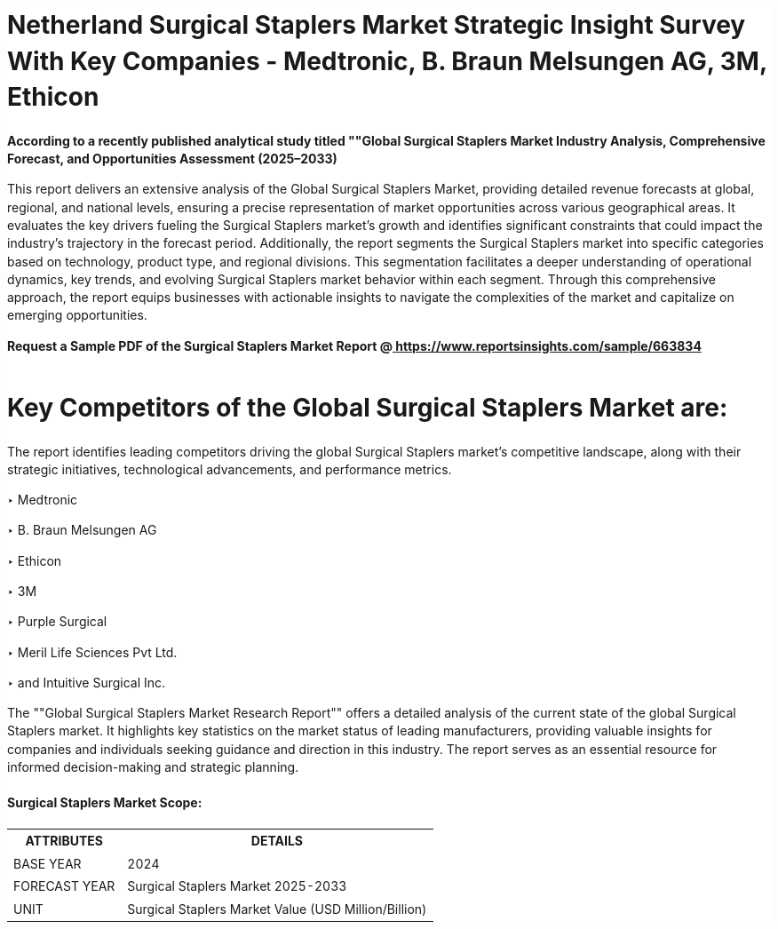 # Netherland Surgical Staplers Market Strategic Insight Survey With Key Companies - Medtronic, B. Braun Melsungen AG, 3M, Ethicon

<strong>According to a recently published analytical study titled ""Global Surgical Staplers Market Industry Analysis, Comprehensive Forecast, and Opportunities Assessment (2025–2033)</strong>

 This report delivers an extensive analysis of the Global Surgical Staplers Market, providing detailed revenue forecasts at global, regional, and national levels, ensuring a precise representation of market opportunities across various geographical areas. It evaluates the key drivers fueling the Surgical Staplers market’s growth and identifies significant constraints that could impact the industry’s trajectory in the forecast period. Additionally, the report segments the Surgical Staplers market into specific categories based on technology, product type, and regional divisions. This segmentation facilitates a deeper understanding of operational dynamics, key trends, and evolving Surgical Staplers market behavior within each segment. Through this comprehensive approach, the report equips businesses with actionable insights to navigate the complexities of the market and capitalize on emerging opportunities.

<strong>Request a Sample PDF of the Surgical Staplers Market Report </strong><strong>@<a href=https://www.reportsinsights.com/sample/663834> https://www.reportsinsights.com/sample/663834</a></strong></font>

# <strong>Key Competitors of the Global Surgical Staplers Market are:</strong>

The report identifies leading competitors driving the global Surgical Staplers market’s competitive landscape, along with their strategic initiatives, technological advancements, and performance metrics.

‣ Medtronic

‣ B. Braun Melsungen AG

‣ Ethicon

‣ 3M

‣ Purple Surgical

‣ Meril Life Sciences Pvt Ltd.

‣ and Intuitive Surgical Inc.

The ""Global Surgical Staplers Market Research Report"" offers a detailed analysis of the current state of the global Surgical Staplers market. It highlights key statistics on the market status of leading manufacturers, providing valuable insights for companies and individuals seeking guidance and direction in this industry. The report serves as an essential resource for informed decision-making and strategic planning.

<h4>Surgical Staplers Market Scope:</h4>
<table>
<tr>
<th>ATTRIBUTES</th>
<th>DETAILS</th>
</tr>
<tr>
<td>BASE YEAR</td>
<td>2024</td>
</tr>
<tr>
<td>FORECAST YEAR</td>
<td>Surgical Staplers Market 2025-2033</td>
</tr>
<tr>
<td>UNIT</td>
<td>Surgical Staplers Market Value (USD Million/Billion)</td>
<tr>
